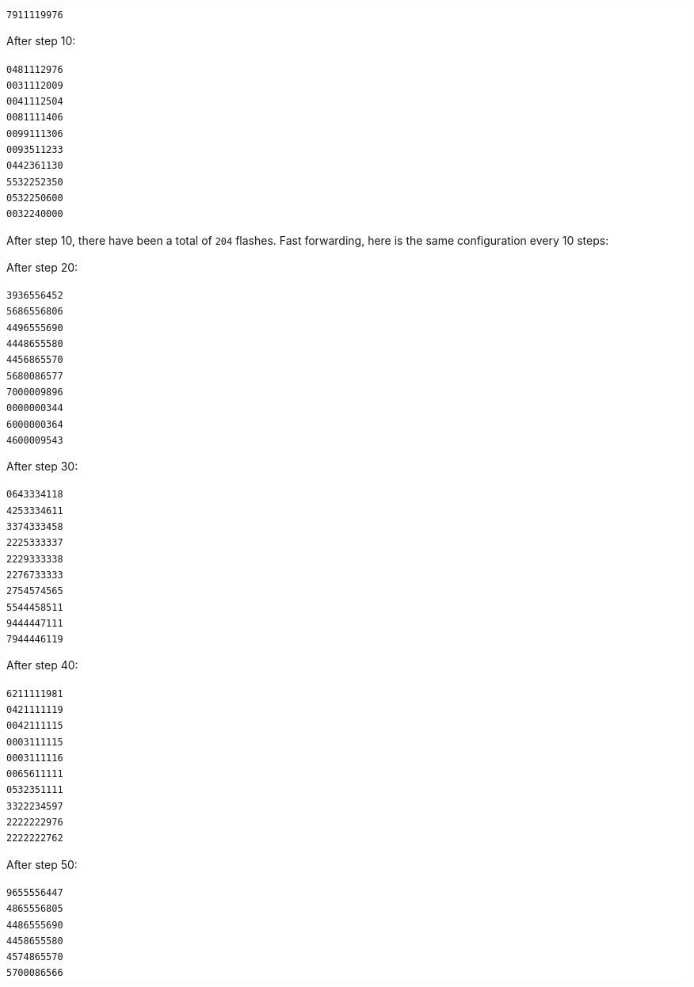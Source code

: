```
7911119976
```
After step 10:
```
0481112976
0031112009
0041112504
0081111406
0099111306
0093511233
0442361130
5532252350
0532250600
0032240000
```
After step 10, there have been a total of `204` flashes. Fast forwarding, here is the same configuration every 10 steps:

After step 20:
```
3936556452
5686556806
4496555690
4448655580
4456865570
5680086577
7000009896
0000000344
6000000364
4600009543
```
After step 30:
```
0643334118
4253334611
3374333458
2225333337
2229333338
2276733333
2754574565
5544458511
9444447111
7944446119
```
After step 40:
```
6211111981
0421111119
0042111115
0003111115
0003111116
0065611111
0532351111
3322234597
2222222976
2222222762
```
After step 50:
```
9655556447
4865556805
4486555690
4458655580
4574865570
5700086566
```